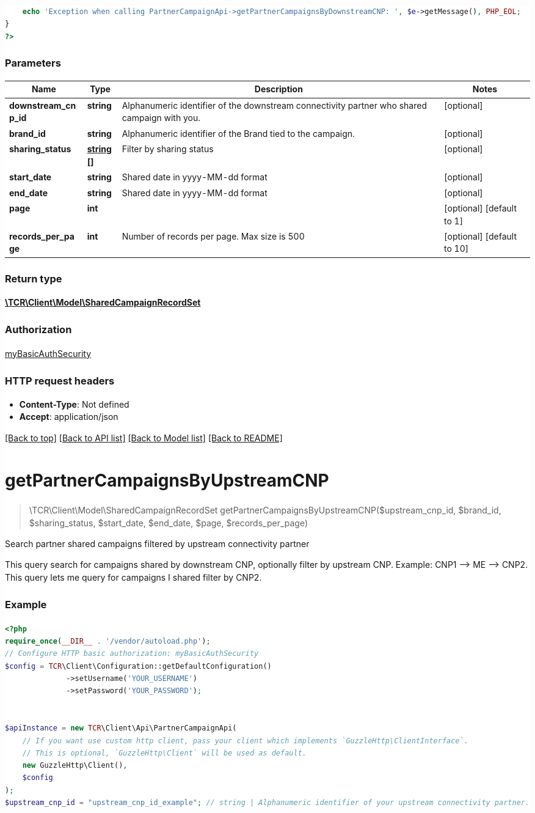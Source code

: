 ```php
    echo 'Exception when calling PartnerCampaignApi->getPartnerCampaignsByDownstreamCNP: ', $e->getMessage(), PHP_EOL;
}
?>
```

### Parameters

Name | Type | Description  | Notes
------------- | ------------- | ------------- | -------------
 **downstream_cnp_id** | **string**| Alphanumeric identifier of the downstream connectivity partner who shared campaign with you. | [optional]
 **brand_id** | **string**| Alphanumeric identifier of the Brand tied to the campaign. | [optional]
 **sharing_status** | [**string[]**](../Model/string.md)| Filter by sharing status | [optional]
 **start_date** | **string**| Shared date in yyyy-MM-dd format | [optional]
 **end_date** | **string**| Shared date in yyyy-MM-dd format | [optional]
 **page** | **int**|  | [optional] [default to 1]
 **records_per_page** | **int**| Number of records per page. Max size is 500 | [optional] [default to 10]

### Return type

[**\TCR\Client\Model\SharedCampaignRecordSet**](../Model/SharedCampaignRecordSet.md)

### Authorization

[myBasicAuthSecurity](../../README.md#myBasicAuthSecurity)

### HTTP request headers

 - **Content-Type**: Not defined
 - **Accept**: application/json

[[Back to top]](#) [[Back to API list]](../../README.md#documentation-for-api-endpoints) [[Back to Model list]](../../README.md#documentation-for-models) [[Back to README]](../../README.md)

# **getPartnerCampaignsByUpstreamCNP**
> \TCR\Client\Model\SharedCampaignRecordSet getPartnerCampaignsByUpstreamCNP($upstream_cnp_id, $brand_id, $sharing_status, $start_date, $end_date, $page, $records_per_page)

Search partner shared campaigns filtered by upstream connectivity partner

This query search for campaigns shared by downstream CNP, optionally filter by upstream CNP. Example: CNP1 --> ME --> CNP2. This query lets me query for campaigns I shared filter by CNP2.

### Example
```php
<?php
require_once(__DIR__ . '/vendor/autoload.php');
// Configure HTTP basic authorization: myBasicAuthSecurity
$config = TCR\Client\Configuration::getDefaultConfiguration()
              ->setUsername('YOUR_USERNAME')
              ->setPassword('YOUR_PASSWORD');


$apiInstance = new TCR\Client\Api\PartnerCampaignApi(
    // If you want use custom http client, pass your client which implements `GuzzleHttp\ClientInterface`.
    // This is optional, `GuzzleHttp\Client` will be used as default.
    new GuzzleHttp\Client(),
    $config
);
$upstream_cnp_id = "upstream_cnp_id_example"; // string | Alphanumeric identifier of your upstream connectivity partner.
```